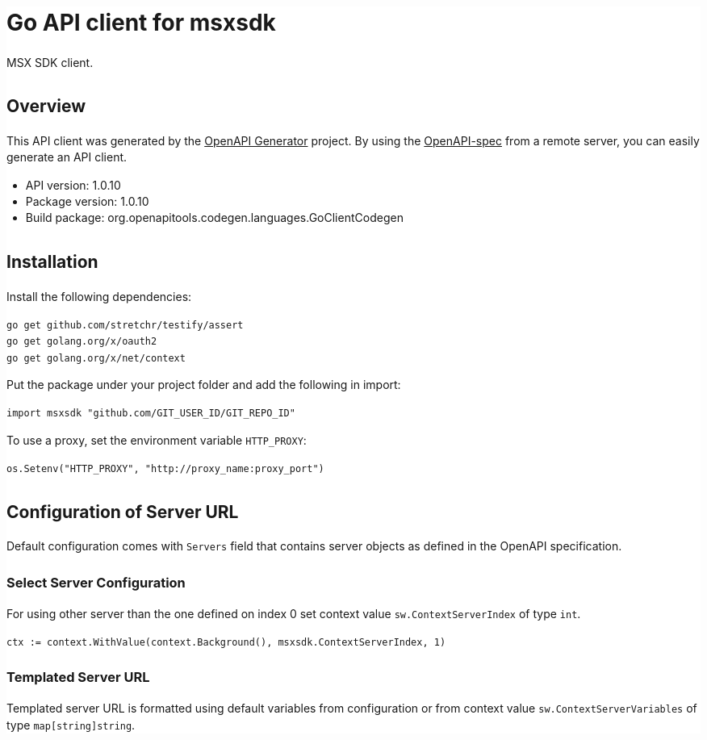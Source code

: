 # Go API client for msxsdk

MSX SDK client.

## Overview
This API client was generated by the [OpenAPI Generator](https://openapi-generator.tech) project.  By using the [OpenAPI-spec](https://www.openapis.org/) from a remote server, you can easily generate an API client.

- API version: 1.0.10
- Package version: 1.0.10
- Build package: org.openapitools.codegen.languages.GoClientCodegen

## Installation

Install the following dependencies:

```shell
go get github.com/stretchr/testify/assert
go get golang.org/x/oauth2
go get golang.org/x/net/context
```

Put the package under your project folder and add the following in import:

```golang
import msxsdk "github.com/GIT_USER_ID/GIT_REPO_ID"
```

To use a proxy, set the environment variable `HTTP_PROXY`:

```golang
os.Setenv("HTTP_PROXY", "http://proxy_name:proxy_port")
```

## Configuration of Server URL

Default configuration comes with `Servers` field that contains server objects as defined in the OpenAPI specification.

### Select Server Configuration

For using other server than the one defined on index 0 set context value `sw.ContextServerIndex` of type `int`.

```golang
ctx := context.WithValue(context.Background(), msxsdk.ContextServerIndex, 1)
```

### Templated Server URL

Templated server URL is formatted using default variables from configuration or from context value `sw.ContextServerVariables` of type `map[string]string`.
